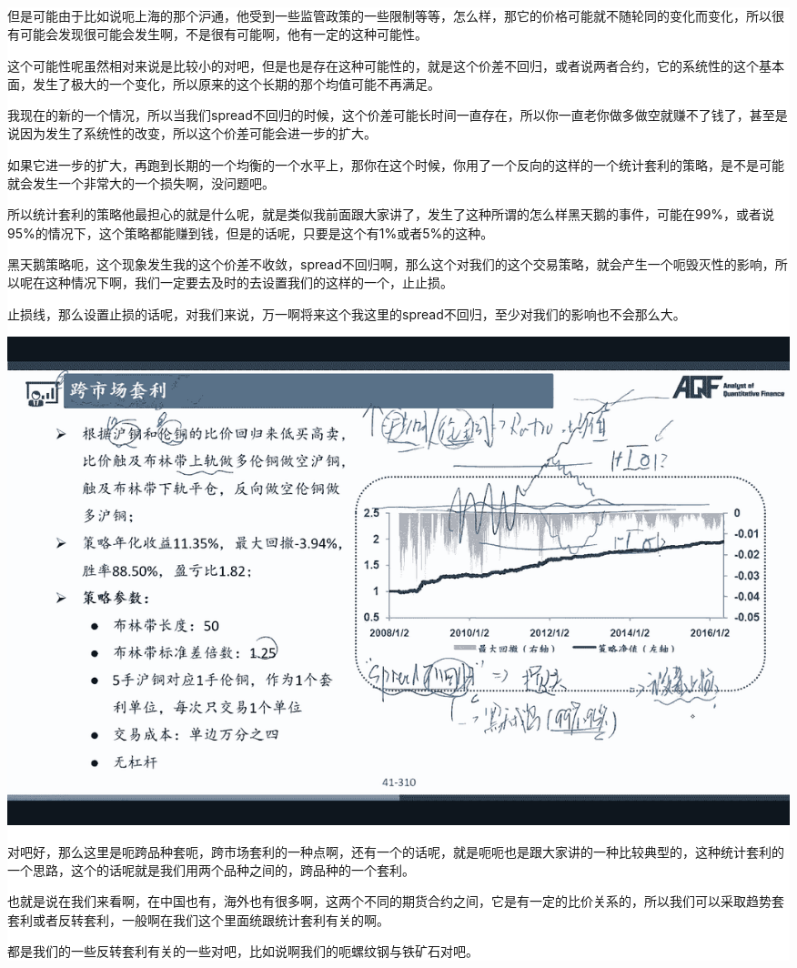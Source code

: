 但是可能由于比如说呃上海的那个沪通，他受到一些监管政策的一些限制等等，怎么样，那它的价格可能就不随轮同的变化而变化，所以很有可能会发现很可能会发生啊，不是很有可能啊，他有一定的这种可能性。

这个可能性呢虽然相对来说是比较小的对吧，但是也是存在这种可能性的，就是这个价差不回归，或者说两者合约，它的系统性的这个基本面，发生了极大的一个变化，所以原来的这个长期的那个均值可能不再满足。

我现在的新的一个情况，所以当我们spread不回归的时候，这个价差可能长时间一直存在，所以你一直老你做多做空就赚不了钱了，甚至是说因为发生了系统性的改变，所以这个价差可能会进一步的扩大。

如果它进一步的扩大，再跑到长期的一个均衡的一个水平上，那你在这个时候，你用了一个反向的这样的一个统计套利的策略，是不是可能就会发生一个非常大的一个损失啊，没问题吧。

所以统计套利的策略他最担心的就是什么呢，就是类似我前面跟大家讲了，发生了这种所谓的怎么样黑天鹅的事件，可能在99%，或者说95%的情况下，这个策略都能赚到钱，但是的话呢，只要是这个有1%或者5%的这种。

黑天鹅策略呃，这个现象发生我的这个价差不收敛，spread不回归啊，那么这个对我们的这个交易策略，就会产生一个呃毁灭性的影响，所以呢在这种情况下啊，我们一定要去及时的去设置我们的这样的一个，止止损。

止损线，那么设置止损的话呢，对我们来说，万一啊将来这个我这里的spread不回归，至少对我们的影响也不会那么大。



![](img/a121c95580a7f1bcf9044bed620ab648_22.png)

对吧好，那么这里是呃跨品种套呃，跨市场套利的一种点啊，还有一个的话呢，就是呃呃也是跟大家讲的一种比较典型的，这种统计套利的一个思路，这个的话呢就是我们用两个品种之间的，跨品种的一个套利。

也就是说在我们来看啊，在中国也有，海外也有很多啊，这两个不同的期货合约之间，它是有一定的比价关系的，所以我们可以采取趋势套套利或者反转套利，一般啊在我们这个里面统跟统计套利有关的啊。

都是我们的一些反转套利有关的一些对吧，比如说啊我们的呃螺纹钢与铁矿石对吧。
